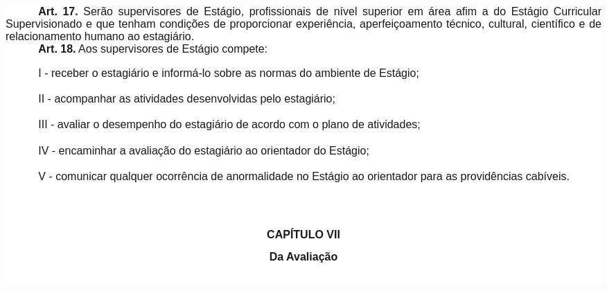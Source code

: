 <p class=MsoBodyTextIndent2 style='margin:0cm;margin-bottom:.0001pt;text-align:
justify;text-indent:35.45pt;line-height:normal'><b style='mso-bidi-font-weight:
normal'><span style='font-size:12.0pt;mso-bidi-font-size:10.0pt;font-family:
Arial'>Art. 17. </span></b><span style='font-size:12.0pt;mso-bidi-font-size:
10.0pt;font-family:Arial'>Serão supervisores de Estágio, profissionais de nível
superior em área afim a do Estágio Curricular Supervisionado e que tenham
condições de proporcionar experiência, aperfeiçoamento técnico, cultural,
científico e de relacionamento humano ao estagiário.<o:p></o:p></span></p>

<p class=MsoBodyTextIndent2 style='margin:0cm;margin-bottom:.0001pt;text-align:
justify;text-indent:35.45pt;line-height:normal'><b style='mso-bidi-font-weight:
normal'><span style='font-size:12.0pt;mso-bidi-font-size:10.0pt;font-family:
Arial'>Art. 18.</span></b><span style='font-size:12.0pt;mso-bidi-font-size:
10.0pt;font-family:Arial'> Aos supervisores de Estágio compete:<o:p></o:p></span></p>

<p class=MsoNormal style='text-align:justify;text-indent:35.45pt'><span
style='font-size:12.0pt;mso-bidi-font-size:10.0pt;font-family:Arial'>I&nbsp;-&nbsp;receber
o estagiário e informá-lo sobre as normas do ambiente de Estágio;<o:p></o:p></span></p>

<p class=MsoNormal style='text-align:justify;text-indent:35.45pt'><span
style='font-size:12.0pt;mso-bidi-font-size:10.0pt;font-family:Arial'>II -
acompanhar as atividades desenvolvidas pelo estagiário;<o:p></o:p></span></p>

<p class=MsoNormal style='text-align:justify;text-indent:35.45pt'><span
style='font-size:12.0pt;mso-bidi-font-size:10.0pt;font-family:Arial'>III -
avaliar o desempenho do estagiário de acordo com o plano de atividades;<o:p></o:p></span></p>

<p class=MsoNormal style='text-align:justify;text-indent:35.45pt'><span
style='font-size:12.0pt;mso-bidi-font-size:10.0pt;font-family:Arial'>IV -
encaminhar a avaliação do estagiário ao orientador do Estágio;<o:p></o:p></span></p>

<p class=MsoNormal style='text-align:justify;text-indent:35.45pt'><span
style='font-size:12.0pt;mso-bidi-font-size:10.0pt;font-family:Arial'>V&nbsp;-&nbsp;comunicar
qualquer ocorrência de anormalidade no Estágio ao orientador para as
providências cabíveis.<o:p></o:p></span></p>

<p class=MsoBodyTextIndent2 style='margin:0cm;margin-bottom:.0001pt;text-align:
justify;text-indent:35.45pt;line-height:normal'><span style='font-size:12.0pt;
mso-bidi-font-size:10.0pt;font-family:Arial'><o:p>&nbsp;</o:p></span></p>

<p class=MsoBodyTextIndent2 style='margin:0cm;margin-bottom:.0001pt;text-align:
justify;text-indent:35.45pt;line-height:normal'><span style='font-size:12.0pt;
mso-bidi-font-size:10.0pt;font-family:Arial'><o:p>&nbsp;</o:p></span></p>

<p class=MsoBodyTextIndent2 align=center style='margin-bottom:0cm;margin-bottom:
.0001pt;text-align:center;line-height:normal'><b style='mso-bidi-font-weight:
normal'><span style='font-size:12.0pt;font-family:Arial;text-transform:uppercase'>Capítulo
VII<o:p></o:p></span></b></p>

<p class=MsoBodyTextIndent2 align=center style='margin-bottom:0cm;margin-bottom:
.0001pt;text-align:center;line-height:normal'><b style='mso-bidi-font-weight:
normal'><span style='font-size:12.0pt;mso-bidi-font-size:10.0pt;font-family:
Arial'>Da Avaliação<o:p></o:p></span></b></p>

<p class=MsoBodyTextIndent2 align=center style='margin-bottom:0cm;margin-bottom:
.0001pt;text-align:center;line-height:normal'><b style='mso-bidi-font-weight:
normal'><span style='font-size:12.0pt;mso-bidi-font-size:10.0pt;font-family:
Arial'><o:p>&nbsp;</o:p></span></b></p>
